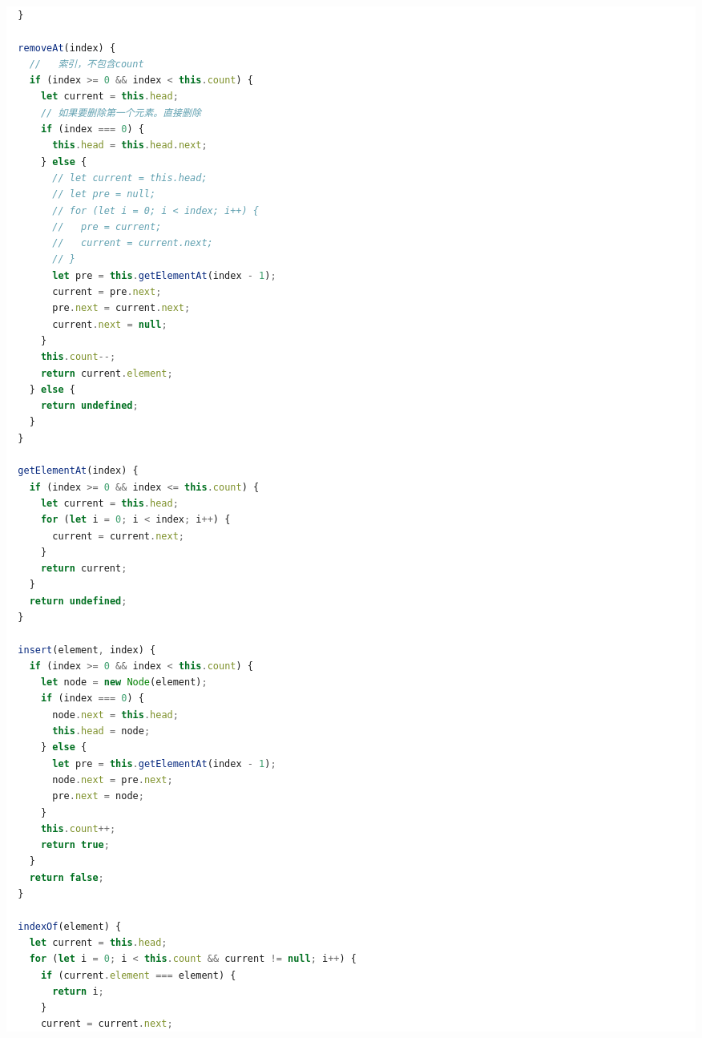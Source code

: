 ```js
  }

  removeAt(index) {
    //   索引，不包含count
    if (index >= 0 && index < this.count) {
      let current = this.head;
      // 如果要删除第一个元素。直接删除
      if (index === 0) {
        this.head = this.head.next;
      } else {
        // let current = this.head;
        // let pre = null;
        // for (let i = 0; i < index; i++) {
        //   pre = current;
        //   current = current.next;
        // }
        let pre = this.getElementAt(index - 1);
        current = pre.next;
        pre.next = current.next;
        current.next = null;
      }
      this.count--;
      return current.element;
    } else {
      return undefined;
    }
  }

  getElementAt(index) {
    if (index >= 0 && index <= this.count) {
      let current = this.head;
      for (let i = 0; i < index; i++) {
        current = current.next;
      }
      return current;
    }
    return undefined;
  }

  insert(element, index) {
    if (index >= 0 && index < this.count) {
      let node = new Node(element);
      if (index === 0) {
        node.next = this.head;
        this.head = node;
      } else {
        let pre = this.getElementAt(index - 1);
        node.next = pre.next;
        pre.next = node;
      }
      this.count++;
      return true;
    }
    return false;
  }

  indexOf(element) {
    let current = this.head;
    for (let i = 0; i < this.count && current != null; i++) {
      if (current.element === element) {
        return i;
      }
      current = current.next;
```